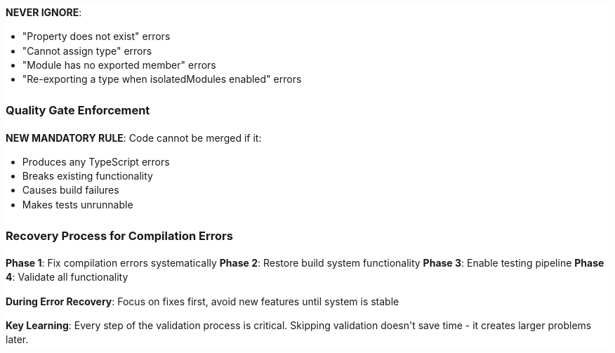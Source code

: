 **NEVER IGNORE**:

- "Property does not exist" errors
- "Cannot assign type" errors
- "Module has no exported member" errors
- "Re-exporting a type when isolatedModules enabled" errors

### Quality Gate Enforcement

**NEW MANDATORY RULE**: Code cannot be merged if it:

- Produces any TypeScript errors
- Breaks existing functionality
- Causes build failures
- Makes tests unrunnable

### Recovery Process for Compilation Errors

**Phase 1**: Fix compilation errors systematically
**Phase 2**: Restore build system functionality
**Phase 3**: Enable testing pipeline
**Phase 4**: Validate all functionality

**During Error Recovery**: Focus on fixes first, avoid new features until system is stable

**Key Learning**: Every step of the validation process is critical. Skipping validation doesn't save time - it creates larger problems later.
